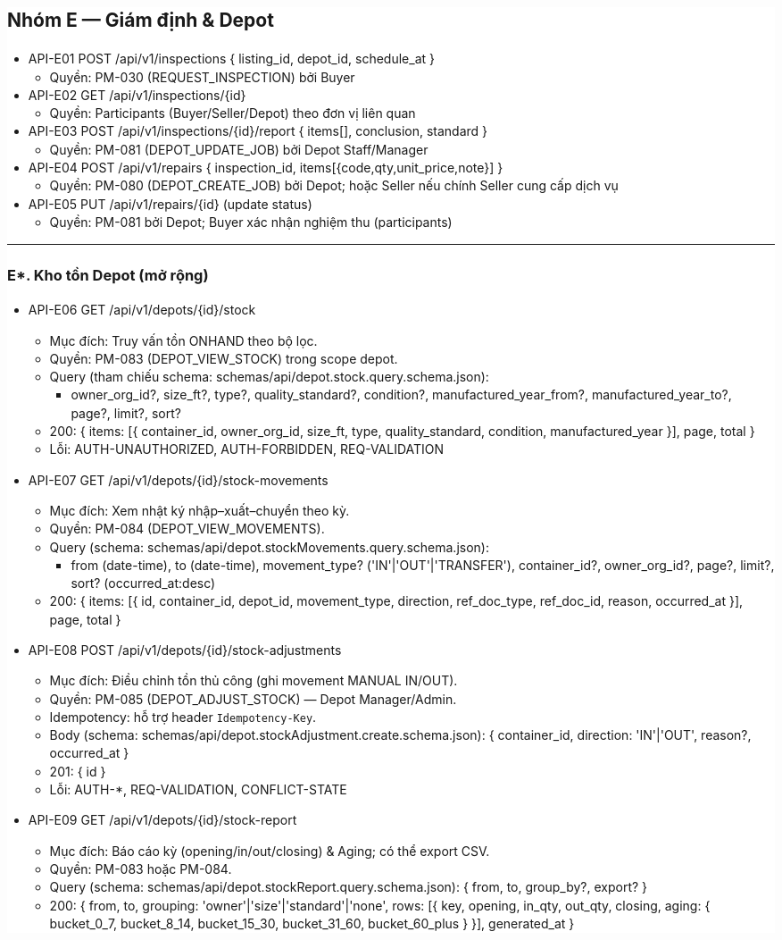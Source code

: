 
## Nhóm E — Giám định & Depot

- API-E01 POST /api/v1/inspections { listing_id, depot_id, schedule_at }
  - Quyền: PM-030 (REQUEST_INSPECTION) bởi Buyer
- API-E02 GET /api/v1/inspections/{id}
  - Quyền: Participants (Buyer/Seller/Depot) theo đơn vị liên quan
- API-E03 POST /api/v1/inspections/{id}/report { items[], conclusion, standard }
  - Quyền: PM-081 (DEPOT_UPDATE_JOB) bởi Depot Staff/Manager
- API-E04 POST /api/v1/repairs { inspection_id, items[{code,qty,unit_price,note}] }
  - Quyền: PM-080 (DEPOT_CREATE_JOB) bởi Depot; hoặc Seller nếu chính Seller cung cấp dịch vụ
- API-E05 PUT /api/v1/repairs/{id} (update status)
  - Quyền: PM-081 bởi Depot; Buyer xác nhận nghiệm thu (participants)

---

### E*. Kho tồn Depot (mở rộng)

- API-E06 GET /api/v1/depots/{id}/stock
  - Mục đích: Truy vấn tồn ONHAND theo bộ lọc.
  - Quyền: PM-083 (DEPOT_VIEW_STOCK) trong scope depot.
  - Query (tham chiếu schema: schemas/api/depot.stock.query.schema.json):
    - owner_org_id?, size_ft?, type?, quality_standard?, condition?, manufactured_year_from?, manufactured_year_to?, page?, limit?, sort?
  - 200: { items: [{ container_id, owner_org_id, size_ft, type, quality_standard, condition, manufactured_year }], page, total }
  - Lỗi: AUTH-UNAUTHORIZED, AUTH-FORBIDDEN, REQ-VALIDATION

- API-E07 GET /api/v1/depots/{id}/stock-movements
  - Mục đích: Xem nhật ký nhập–xuất–chuyển theo kỳ.
  - Quyền: PM-084 (DEPOT_VIEW_MOVEMENTS).
  - Query (schema: schemas/api/depot.stockMovements.query.schema.json):
    - from (date-time), to (date-time), movement_type? ('IN'|'OUT'|'TRANSFER'), container_id?, owner_org_id?, page?, limit?, sort? (occurred_at:desc)
  - 200: { items: [{ id, container_id, depot_id, movement_type, direction, ref_doc_type, ref_doc_id, reason, occurred_at }], page, total }

- API-E08 POST /api/v1/depots/{id}/stock-adjustments
  - Mục đích: Điều chỉnh tồn thủ công (ghi movement MANUAL IN/OUT).
  - Quyền: PM-085 (DEPOT_ADJUST_STOCK) — Depot Manager/Admin.
  - Idempotency: hỗ trợ header `Idempotency-Key`.
  - Body (schema: schemas/api/depot.stockAdjustment.create.schema.json): { container_id, direction: 'IN'|'OUT', reason?, occurred_at }
  - 201: { id }
  - Lỗi: AUTH-*, REQ-VALIDATION, CONFLICT-STATE

- API-E09 GET /api/v1/depots/{id}/stock-report
  - Mục đích: Báo cáo kỳ (opening/in/out/closing) & Aging; có thể export CSV.
  - Quyền: PM-083 hoặc PM-084.
  - Query (schema: schemas/api/depot.stockReport.query.schema.json): { from, to, group_by?, export? }
  - 200: { from, to, grouping: 'owner'|'size'|'standard'|'none', rows: [{ key, opening, in_qty, out_qty, closing, aging: { bucket_0_7, bucket_8_14, bucket_15_30, bucket_31_60, bucket_60_plus } }], generated_at }
